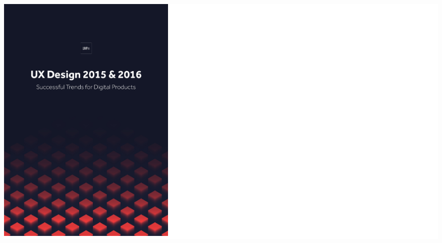 <a href="../User%20Experience/UX%20Design%202015-2016.pdf" style="padding-right: 10px;" target="_blank">
    <img src="../docs/User%20Experience/UX%20Design%202015-2016.jpeg" width="325" height="auto" loading="lazy" alt="">
</a>
